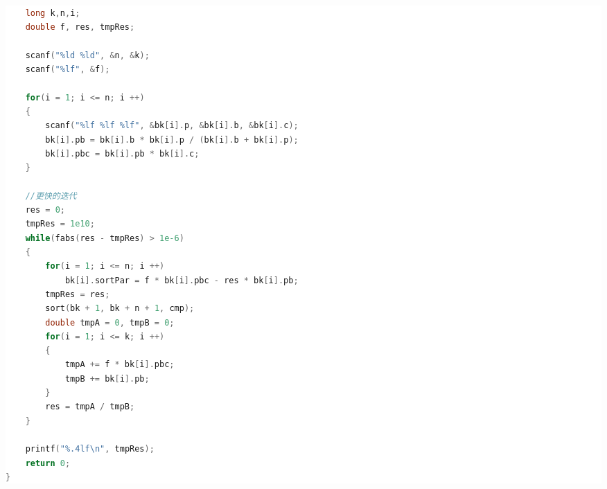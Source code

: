 ```cpp
    long k,n,i;
    double f, res, tmpRes;

    scanf("%ld %ld", &n, &k);
    scanf("%lf", &f);

    for(i = 1; i <= n; i ++)
    {
        scanf("%lf %lf %lf", &bk[i].p, &bk[i].b, &bk[i].c);
        bk[i].pb = bk[i].b * bk[i].p / (bk[i].b + bk[i].p);
        bk[i].pbc = bk[i].pb * bk[i].c;
    }

    //更快的迭代
    res = 0;
    tmpRes = 1e10;
    while(fabs(res - tmpRes) > 1e-6)
    {
        for(i = 1; i <= n; i ++)
            bk[i].sortPar = f * bk[i].pbc - res * bk[i].pb;
        tmpRes = res;
        sort(bk + 1, bk + n + 1, cmp);
        double tmpA = 0, tmpB = 0;
        for(i = 1; i <= k; i ++)
        {
            tmpA += f * bk[i].pbc;
            tmpB += bk[i].pb;
        }
        res = tmpA / tmpB;
    }

    printf("%.4lf\n", tmpRes);
    return 0;
}
```